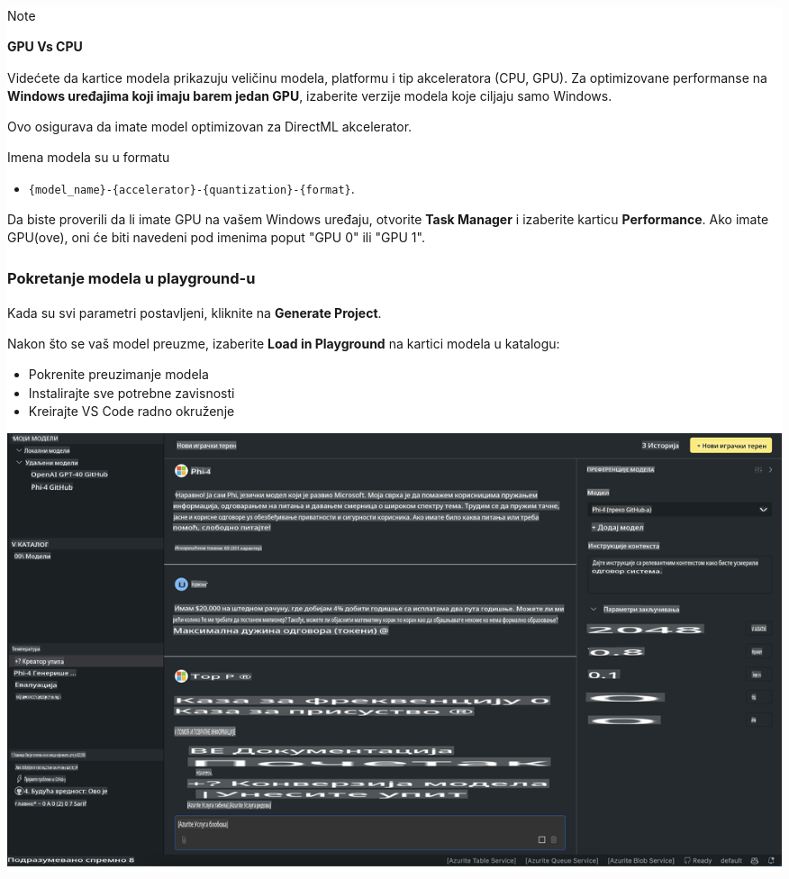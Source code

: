 > [!NOTE]
>
> **GPU Vs CPU**
>
> Videćete da kartice modela prikazuju veličinu modela, platformu i tip akceleratora (CPU, GPU). Za optimizovane performanse na **Windows uređajima koji imaju barem jedan GPU**, izaberite verzije modela koje ciljaju samo Windows.
>
> Ovo osigurava da imate model optimizovan za DirectML akcelerator.
>
> Imena modela su u formatu
>
> - `{model_name}-{accelerator}-{quantization}-{format}`.
>
>Da biste proverili da li imate GPU na vašem Windows uređaju, otvorite **Task Manager** i izaberite karticu **Performance**. Ako imate GPU(ove), oni će biti navedeni pod imenima poput "GPU 0" ili "GPU 1".

### Pokretanje modela u playground-u

Kada su svi parametri postavljeni, kliknite na **Generate Project**.

Nakon što se vaš model preuzme, izaberite **Load in Playground** na kartici modela u katalogu:

- Pokrenite preuzimanje modela
- Instalirajte sve potrebne zavisnosti
- Kreirajte VS Code radno okruženje

![Load model in playground](../../../../../translated_images/AItoolkitload_model_into_playground.e442d8013c65406e69471fb4f8e4e3800505255fe1bd7aa9422f02ee715bad57.sr.png)
